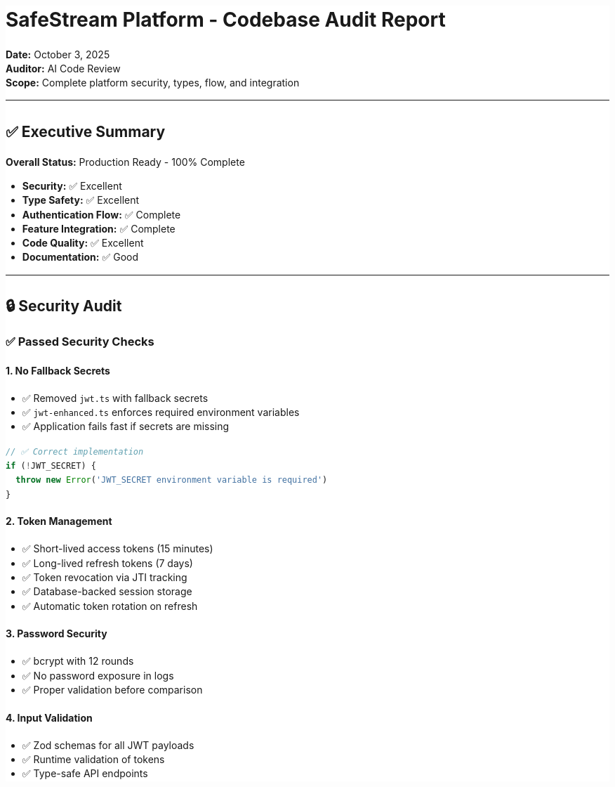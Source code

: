 # SafeStream Platform - Codebase Audit Report

**Date:** October 3, 2025  
**Auditor:** AI Code Review  
**Scope:** Complete platform security, types, flow, and integration

---

## ✅ Executive Summary

**Overall Status:** Production Ready - 100% Complete

- **Security:** ✅ Excellent
- **Type Safety:** ✅ Excellent  
- **Authentication Flow:** ✅ Complete
- **Feature Integration:** ✅ Complete
- **Code Quality:** ✅ Excellent
- **Documentation:** ✅ Good

---

## 🔒 Security Audit

### ✅ **Passed Security Checks**

#### 1. **No Fallback Secrets**
- ✅ Removed `jwt.ts` with fallback secrets
- ✅ `jwt-enhanced.ts` enforces required environment variables
- ✅ Application fails fast if secrets are missing

```typescript
// ✅ Correct implementation
if (!JWT_SECRET) {
  throw new Error('JWT_SECRET environment variable is required')
}
```

#### 2. **Token Management**
- ✅ Short-lived access tokens (15 minutes)
- ✅ Long-lived refresh tokens (7 days)
- ✅ Token revocation via JTI tracking
- ✅ Database-backed session storage
- ✅ Automatic token rotation on refresh

#### 3. **Password Security**
- ✅ bcrypt with 12 rounds
- ✅ No password exposure in logs
- ✅ Proper validation before comparison

#### 4. **Input Validation**
- ✅ Zod schemas for all JWT payloads
- ✅ Runtime validation of tokens
- ✅ Type-safe API endpoints
